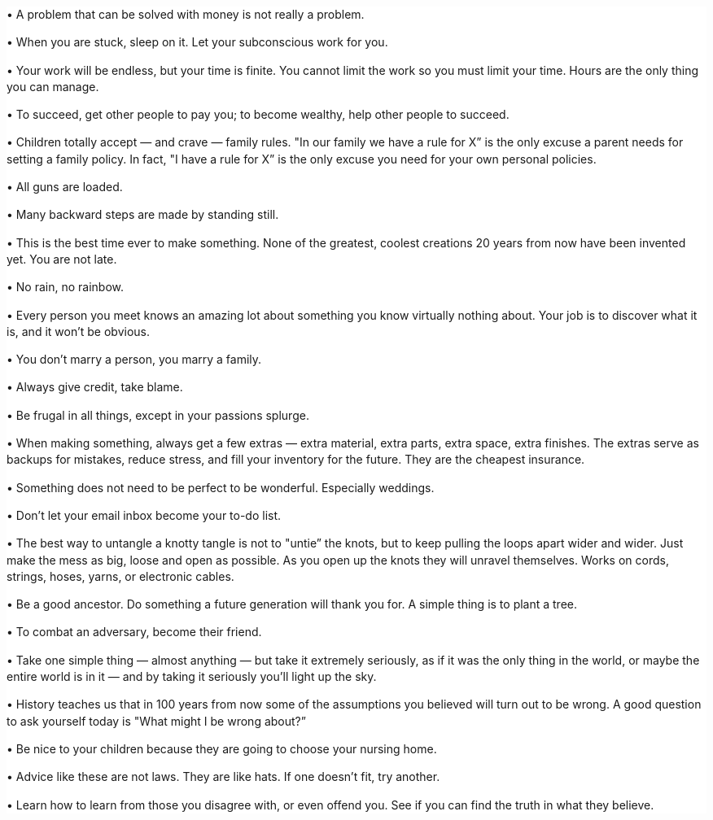 • A problem that can be solved with money is not really a problem.

• When you are stuck, sleep on it. Let your subconscious work for you.

• Your work will be endless, but your time is finite. You cannot limit the work so you must limit your time. Hours are the only thing you can manage.

• To succeed, get other people to pay you; to become wealthy, help other people to succeed.

• Children totally accept — and crave — family rules. "In our family we have a rule for X” is the only excuse a parent needs for setting a family policy. In fact, "I have a rule for X” is the only excuse you need for your own personal policies.

• All guns are loaded.

• Many backward steps are made by standing still.

• This is the best time ever to make something. None of the greatest, coolest creations 20 years from now have been invented yet. You are not late.

• No rain, no rainbow.

• Every person you meet knows an amazing lot about something you know virtually nothing about. Your job is to discover what it is, and it won’t be obvious.

• You don’t marry a person, you marry a family.

• Always give credit, take blame.

• Be frugal in all things, except in your passions splurge.

• When making something, always get a few extras — extra material, extra parts, extra space, extra finishes. The extras serve as backups for mistakes, reduce stress, and fill your inventory for the future. They are the cheapest insurance.

• Something does not need to be perfect to be wonderful. Especially weddings.

• Don’t let your email inbox become your to-do list.

• The best way to untangle a knotty tangle is not to "untie” the knots, but to keep pulling the loops apart wider and wider. Just make the mess as big, loose and open as possible. As you open up the knots they will unravel themselves. Works on cords, strings, hoses, yarns, or electronic cables.

• Be a good ancestor. Do something a future generation will thank you for. A simple thing is to plant a tree.

• To combat an adversary, become their friend.

• Take one simple thing — almost anything — but take it extremely seriously, as if it was the only thing in the world, or maybe the entire world is in it — and by taking it seriously you’ll light up the sky.

• History teaches us that in 100 years from now some of the assumptions you believed will turn out to be wrong. A good question to ask yourself today is "What might I be wrong about?”

• Be nice to your children because they are going to choose your nursing home.

• Advice like these are not laws. They are like hats. If one doesn’t fit, try another.

• Learn how to learn from those you disagree with, or even offend you. See if you can find the truth in what they believe.
